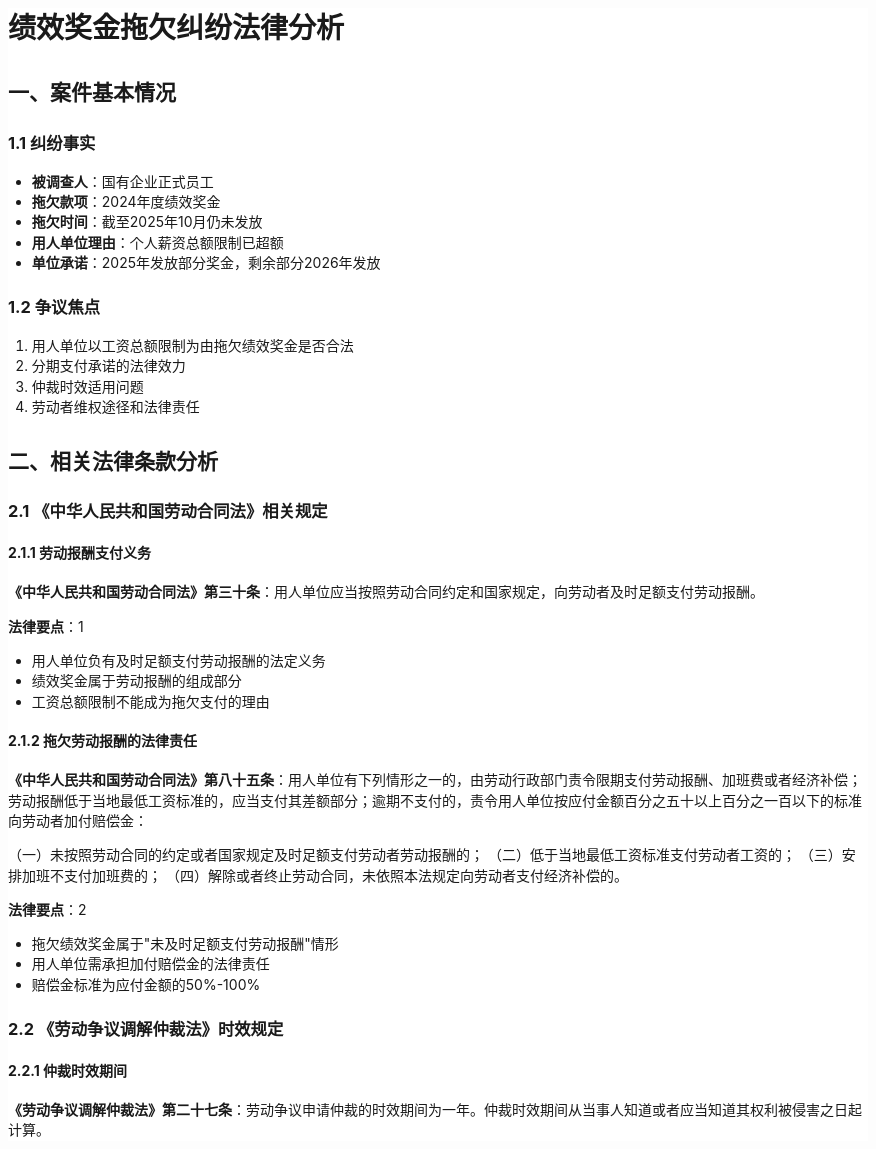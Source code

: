 # 绩效奖金拖欠纠纷法律分析

## 一、案件基本情况

### 1.1 纠纷事实
- **被调查人**：国有企业正式员工
- **拖欠款项**：2024年度绩效奖金
- **拖欠时间**：截至2025年10月仍未发放
- **用人单位理由**：个人薪资总额限制已超额
- **单位承诺**：2025年发放部分奖金，剩余部分2026年发放

### 1.2 争议焦点
1. 用人单位以工资总额限制为由拖欠绩效奖金是否合法
2. 分期支付承诺的法律效力
3. 仲裁时效适用问题
4. 劳动者维权途径和法律责任

## 二、相关法律条款分析

### 2.1 《中华人民共和国劳动合同法》相关规定

#### 2.1.1 劳动报酬支付义务
**《中华人民共和国劳动合同法》第三十条**：用人单位应当按照劳动合同约定和国家规定，向劳动者及时足额支付劳动报酬。

**法律要点**：<mcreference link="http://m.toutiao.com/group/7402080842027237929/" index="1">1</mcreference>
- 用人单位负有及时足额支付劳动报酬的法定义务
- 绩效奖金属于劳动报酬的组成部分
- 工资总额限制不能成为拖欠支付的理由

#### 2.1.2 拖欠劳动报酬的法律责任
**《中华人民共和国劳动合同法》第八十五条**：用人单位有下列情形之一的，由劳动行政部门责令限期支付劳动报酬、加班费或者经济补偿；劳动报酬低于当地最低工资标准的，应当支付其差额部分；逾期不支付的，责令用人单位按应付金额百分之五十以上百分之一百以下的标准向劳动者加付赔偿金：

（一）未按照劳动合同的约定或者国家规定及时足额支付劳动者劳动报酬的；
（二）低于当地最低工资标准支付劳动者工资的；
（三）安排加班不支付加班费的；
（四）解除或者终止劳动合同，未依照本法规定向劳动者支付经济补偿的。

**法律要点**：<mcreference link="https://m.66law.cn/laws/7049355.aspx" index="2">2</mcreference>
- 拖欠绩效奖金属于"未及时足额支付劳动报酬"情形
- 用人单位需承担加付赔偿金的法律责任
- 赔偿金标准为应付金额的50%-100%

### 2.2 《劳动争议调解仲裁法》时效规定

#### 2.2.1 仲裁时效期间
**《劳动争议调解仲裁法》第二十七条**：劳动争议申请仲裁的时效期间为一年。仲裁时效期间从当事人知道或者应当知道其权利被侵害之日起计算。
